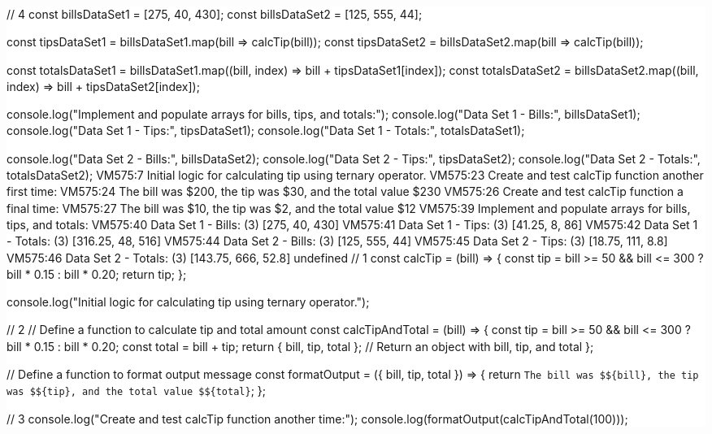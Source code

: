 // 4
const billsDataSet1 = [275, 40, 430];
const billsDataSet2 = [125, 555, 44];

const tipsDataSet1 = billsDataSet1.map(bill => calcTip(bill));
const tipsDataSet2 = billsDataSet2.map(bill => calcTip(bill));

const totalsDataSet1 = billsDataSet1.map((bill, index) => bill + tipsDataSet1[index]);
const totalsDataSet2 = billsDataSet2.map((bill, index) => bill + tipsDataSet2[index]);

console.log("Implement and populate arrays for bills, tips, and totals:");
console.log("Data Set 1 - Bills:", billsDataSet1);
console.log("Data Set 1 - Tips:", tipsDataSet1);
console.log("Data Set 1 - Totals:", totalsDataSet1);

console.log("Data Set 2 - Bills:", billsDataSet2);
console.log("Data Set 2 - Tips:", tipsDataSet2);
console.log("Data Set 2 - Totals:", totalsDataSet2);
VM575:7 Initial logic for calculating tip using ternary operator.
VM575:23 Create and test calcTip function another first time:
VM575:24 The bill was $200, the tip was $30, and the total value $230
VM575:26 Create and test calcTip function a final time:
VM575:27 The bill was $10, the tip was $2, and the total value $12
VM575:39 Implement and populate arrays for bills, tips, and totals:
VM575:40 Data Set 1 - Bills: (3) [275, 40, 430]
VM575:41 Data Set 1 - Tips: (3) [41.25, 8, 86]
VM575:42 Data Set 1 - Totals: (3) [316.25, 48, 516]
VM575:44 Data Set 2 - Bills: (3) [125, 555, 44]
VM575:45 Data Set 2 - Tips: (3) [18.75, 111, 8.8]
VM575:46 Data Set 2 - Totals: (3) [143.75, 666, 52.8]
undefined
// 1
const calcTip = (bill) => {
    const tip = bill >= 50 && bill <= 300 ? bill * 0.15 : bill * 0.20;
    return tip;
};

console.log("Initial logic for calculating tip using ternary operator.");

// 2
// Define a function to calculate tip and total amount
const calcTipAndTotal = (bill) => {
    const tip = bill >= 50 && bill <= 300 ? bill * 0.15 : bill * 0.20;
    const total = bill + tip;
    return { bill, tip, total }; // Return an object with bill, tip, and total
};

// Define a function to format output message
const formatOutput = ({ bill, tip, total }) => {
    return `The bill was $${bill}, the tip was $${tip}, and the total value $${total}`;
};

// 3
console.log("Create and test calcTip function another time:");
console.log(formatOutput(calcTipAndTotal(100)));
